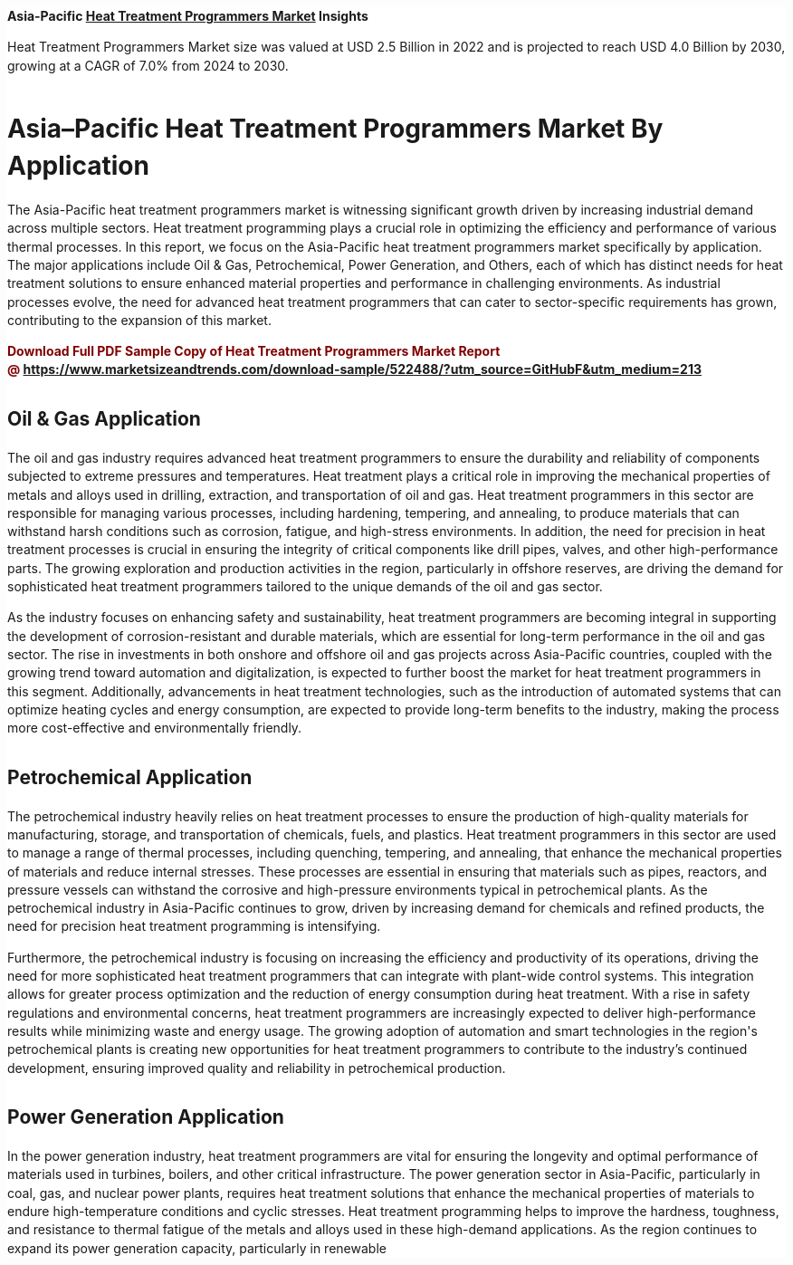 <p><strong>Asia-Pacific&nbsp;<a href=""https://www.marketsizeandtrends.com/download-sample/522488/&amp;utm_source=GitHubF&amp;utm_medium=213"">Heat Treatment Programmers Market</a> Insights</strong></p><p>Heat Treatment Programmers Market size was valued at USD 2.5 Billion in 2022 and is projected to reach USD 4.0 Billion by 2030, growing at a CAGR of 7.0% from 2024 to 2030.</p><p><h1>Asia–Pacific Heat Treatment Programmers Market By Application</h1><p>The Asia-Pacific heat treatment programmers market is witnessing significant growth driven by increasing industrial demand across multiple sectors. Heat treatment programming plays a crucial role in optimizing the efficiency and performance of various thermal processes. In this report, we focus on the Asia-Pacific heat treatment programmers market specifically by application. The major applications include Oil & Gas, Petrochemical, Power Generation, and Others, each of which has distinct needs for heat treatment solutions to ensure enhanced material properties and performance in challenging environments. As industrial processes evolve, the need for advanced heat treatment programmers that can cater to sector-specific requirements has grown, contributing to the expansion of this market.</p><p><strong><p><strong><span style="color: #800000;">Download Full PDF Sample Copy of Heat Treatment Programmers Market Report @</span>&nbsp;</strong><a href="https://www.marketsizeandtrends.com/download-sample/522488/?utm_source=GitHubF&amp;utm_medium=213" target="_blank">https://www.marketsizeandtrends.com/download-sample/522488/?utm_source=GitHubF&amp;utm_medium=213</a></p></strong></p><h2>Oil & Gas Application</h2><p>The oil and gas industry requires advanced heat treatment programmers to ensure the durability and reliability of components subjected to extreme pressures and temperatures. Heat treatment plays a critical role in improving the mechanical properties of metals and alloys used in drilling, extraction, and transportation of oil and gas. Heat treatment programmers in this sector are responsible for managing various processes, including hardening, tempering, and annealing, to produce materials that can withstand harsh conditions such as corrosion, fatigue, and high-stress environments. In addition, the need for precision in heat treatment processes is crucial in ensuring the integrity of critical components like drill pipes, valves, and other high-performance parts. The growing exploration and production activities in the region, particularly in offshore reserves, are driving the demand for sophisticated heat treatment programmers tailored to the unique demands of the oil and gas sector.</p><p>As the industry focuses on enhancing safety and sustainability, heat treatment programmers are becoming integral in supporting the development of corrosion-resistant and durable materials, which are essential for long-term performance in the oil and gas sector. The rise in investments in both onshore and offshore oil and gas projects across Asia-Pacific countries, coupled with the growing trend toward automation and digitalization, is expected to further boost the market for heat treatment programmers in this segment. Additionally, advancements in heat treatment technologies, such as the introduction of automated systems that can optimize heating cycles and energy consumption, are expected to provide long-term benefits to the industry, making the process more cost-effective and environmentally friendly.</p><h2>Petrochemical Application</h2><p>The petrochemical industry heavily relies on heat treatment processes to ensure the production of high-quality materials for manufacturing, storage, and transportation of chemicals, fuels, and plastics. Heat treatment programmers in this sector are used to manage a range of thermal processes, including quenching, tempering, and annealing, that enhance the mechanical properties of materials and reduce internal stresses. These processes are essential in ensuring that materials such as pipes, reactors, and pressure vessels can withstand the corrosive and high-pressure environments typical in petrochemical plants. As the petrochemical industry in Asia-Pacific continues to grow, driven by increasing demand for chemicals and refined products, the need for precision heat treatment programming is intensifying.</p><p>Furthermore, the petrochemical industry is focusing on increasing the efficiency and productivity of its operations, driving the need for more sophisticated heat treatment programmers that can integrate with plant-wide control systems. This integration allows for greater process optimization and the reduction of energy consumption during heat treatment. With a rise in safety regulations and environmental concerns, heat treatment programmers are increasingly expected to deliver high-performance results while minimizing waste and energy usage. The growing adoption of automation and smart technologies in the region's petrochemical plants is creating new opportunities for heat treatment programmers to contribute to the industry’s continued development, ensuring improved quality and reliability in petrochemical production.</p><h2>Power Generation Application</h2><p>In the power generation industry, heat treatment programmers are vital for ensuring the longevity and optimal performance of materials used in turbines, boilers, and other critical infrastructure. The power generation sector in Asia-Pacific, particularly in coal, gas, and nuclear power plants, requires heat treatment solutions that enhance the mechanical properties of materials to endure high-temperature conditions and cyclic stresses. Heat treatment programming helps to improve the hardness, toughness, and resistance to thermal fatigue of the metals and alloys used in these high-demand applications. As the region continues to expand its power generation capacity, particularly in renewable